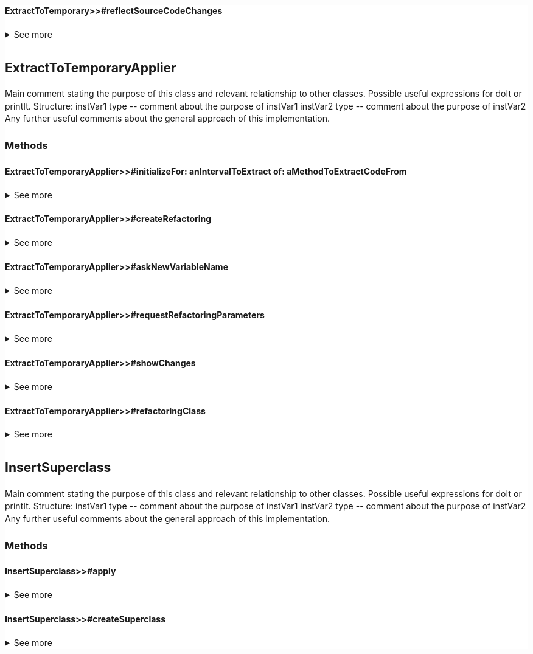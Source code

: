 #### ExtractToTemporary>>#reflectSourceCodeChanges

<details><summary>See more</summary></details>

## ExtractToTemporaryApplier

Main comment stating the purpose of this class and relevant relationship to other classes. Possible useful expressions for doIt or printIt. Structure: instVar1 type -- comment about the purpose of instVar1 instVar2 type -- comment about the purpose of instVar2 Any further useful comments about the general approach of this implementation.

### Methods
#### ExtractToTemporaryApplier>>#initializeFor: anIntervalToExtract of: aMethodToExtractCodeFrom

<details><summary>See more</summary></details>

#### ExtractToTemporaryApplier>>#createRefactoring

<details><summary>See more</summary></details>

#### ExtractToTemporaryApplier>>#askNewVariableName

<details><summary>See more</summary></details>

#### ExtractToTemporaryApplier>>#requestRefactoringParameters

<details><summary>See more</summary></details>

#### ExtractToTemporaryApplier>>#showChanges

<details><summary>See more</summary></details>

#### ExtractToTemporaryApplier>>#refactoringClass

<details><summary>See more</summary></details>

## InsertSuperclass

Main comment stating the purpose of this class and relevant relationship to other classes. Possible useful expressions for doIt or printIt. Structure: instVar1 type -- comment about the purpose of instVar1 instVar2 type -- comment about the purpose of instVar2 Any further useful comments about the general approach of this implementation.

### Methods
#### InsertSuperclass>>#apply

<details><summary>See more</summary></details>

#### InsertSuperclass>>#createSuperclass

<details><summary>See more</summary></details>
